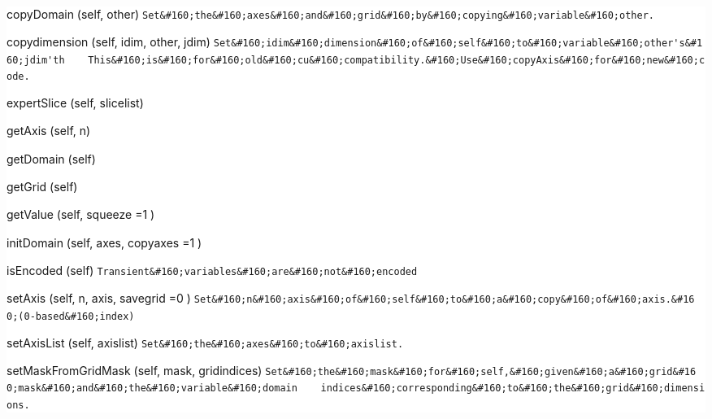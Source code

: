  copyDomain  (self, other) 
     ` Set&#160;the&#160;axes&#160;and&#160;grid&#160;by&#160;copying&#160;variable&#160;other. `

 copydimension  (self, idim, other, jdim) 
     ` Set&#160;idim&#160;dimension&#160;of&#160;self&#160;to&#160;variable&#160;other's&#160;jdim'th   
This&#160;is&#160;for&#160;old&#160;cu&#160;compatibility.&#160;Use&#160;copyAxis&#160;for&#160;new&#160;code. `

 expertSlice  (self, slicelist) 

 getAxis  (self, n) 

 getDomain  (self) 

 getGrid  (self) 

 getValue  (self, squeeze  =1  ) 

 initDomain  (self, axes, copyaxes  =1  ) 

 isEncoded  (self) 
     ` Transient&#160;variables&#160;are&#160;not&#160;encoded `

 setAxis  (self, n, axis, savegrid  =0  ) 
     ` Set&#160;n&#160;axis&#160;of&#160;self&#160;to&#160;a&#160;copy&#160;of&#160;axis.&#160;(0-based&#160;index) `

 setAxisList  (self, axislist) 
     ` Set&#160;the&#160;axes&#160;to&#160;axislist. `

 setMaskFromGridMask  (self, mask, gridindices) 
     ` Set&#160;the&#160;mask&#160;for&#160;self,&#160;given&#160;a&#160;grid&#160;mask&#160;and&#160;the&#160;variable&#160;domain   
indices&#160;corresponding&#160;to&#160;the&#160;grid&#160;dimensions. `

